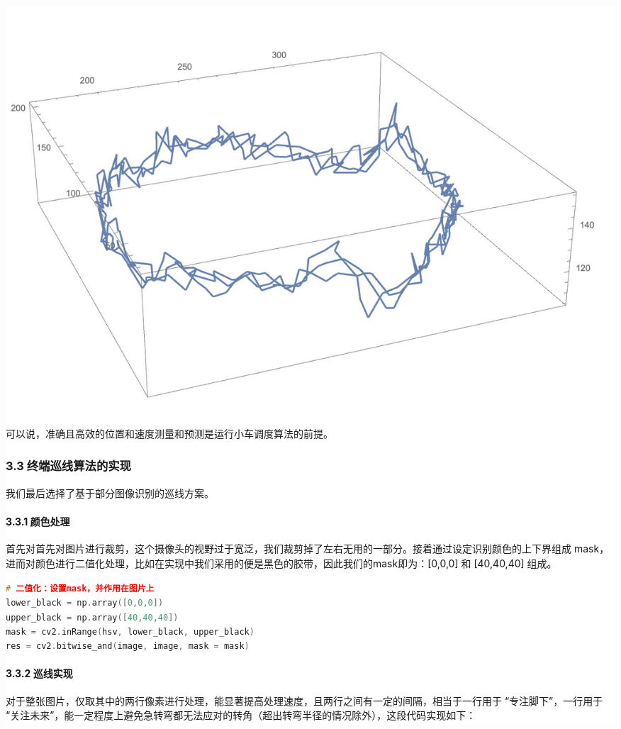 ![](./images/final_report/image-3.2-2.png)

可以说，准确且高效的位置和速度测量和预测是运行小车调度算法的前提。

### 3.3 终端巡线算法的实现

我们最后选择了基于部分图像识别的巡线方案。

#### 3.3.1 颜色处理

首先对首先对图片进行裁剪，这个摄像头的视野过于宽泛，我们裁剪掉了左右无用的一部分。接着通过设定识别颜色的上下界组成 mask，进而对颜色进行二值化处理，比如在实现中我们采用的便是黑色的胶带，因此我们的mask即为：[0,0,0] 和 [40,40,40] 组成。

```c++
# 二值化：设置mask，并作用在图片上
lower_black = np.array([0,0,0])
upper_black = np.array([40,40,40])
mask = cv2.inRange(hsv, lower_black, upper_black)
res = cv2.bitwise_and(image, image, mask = mask)
```

#### 3.3.2 巡线实现

对于整张图片，仅取其中的两行像素进行处理，能显著提高处理速度，且两行之间有一定的间隔，相当于一行用于 “专注脚下”，一行用于 “关注未来”，能一定程度上避免急转弯都无法应对的转角（超出转弯半径的情况除外），这段代码实现如下：
